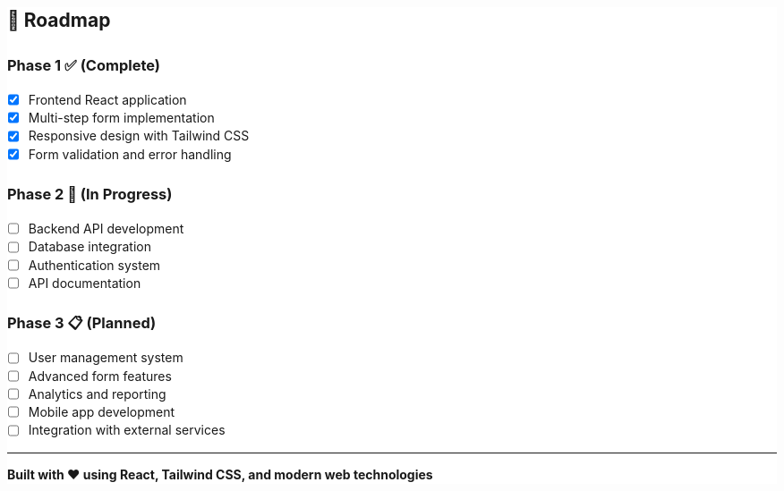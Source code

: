 ## 🔮 Roadmap

### Phase 1 ✅ (Complete)
- [x] Frontend React application
- [x] Multi-step form implementation
- [x] Responsive design with Tailwind CSS
- [x] Form validation and error handling

### Phase 2 🚧 (In Progress)
- [ ] Backend API development
- [ ] Database integration
- [ ] Authentication system
- [ ] API documentation

### Phase 3 📋 (Planned)
- [ ] User management system
- [ ] Advanced form features
- [ ] Analytics and reporting
- [ ] Mobile app development
- [ ] Integration with external services

---

**Built with ❤️ using React, Tailwind CSS, and modern web technologies** 
